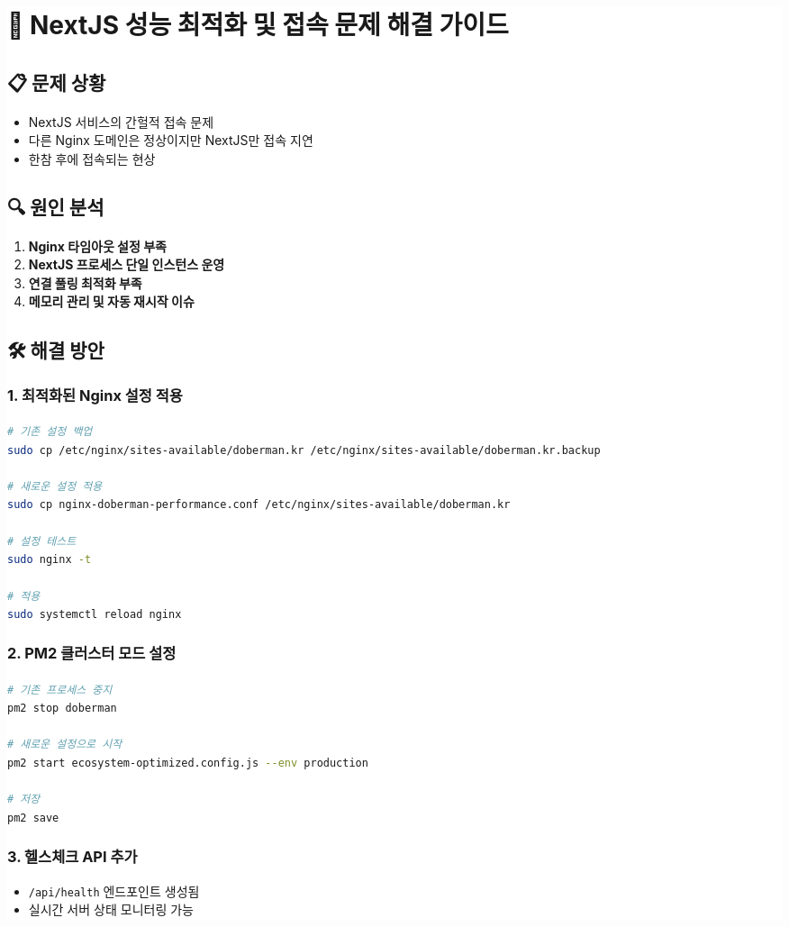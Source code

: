 # 🚀 NextJS 성능 최적화 및 접속 문제 해결 가이드

## 📋 문제 상황

- NextJS 서비스의 간헐적 접속 문제
- 다른 Nginx 도메인은 정상이지만 NextJS만 접속 지연
- 한참 후에 접속되는 현상

## 🔍 원인 분석

1. **Nginx 타임아웃 설정 부족**
2. **NextJS 프로세스 단일 인스턴스 운영**
3. **연결 풀링 최적화 부족**
4. **메모리 관리 및 자동 재시작 이슈**

## 🛠️ 해결 방안

### 1. 최적화된 Nginx 설정 적용

```bash
# 기존 설정 백업
sudo cp /etc/nginx/sites-available/doberman.kr /etc/nginx/sites-available/doberman.kr.backup

# 새로운 설정 적용
sudo cp nginx-doberman-performance.conf /etc/nginx/sites-available/doberman.kr

# 설정 테스트
sudo nginx -t

# 적용
sudo systemctl reload nginx
```

### 2. PM2 클러스터 모드 설정

```bash
# 기존 프로세스 중지
pm2 stop doberman

# 새로운 설정으로 시작
pm2 start ecosystem-optimized.config.js --env production

# 저장
pm2 save
```

### 3. 헬스체크 API 추가

- `/api/health` 엔드포인트 생성됨
- 실시간 서버 상태 모니터링 가능
